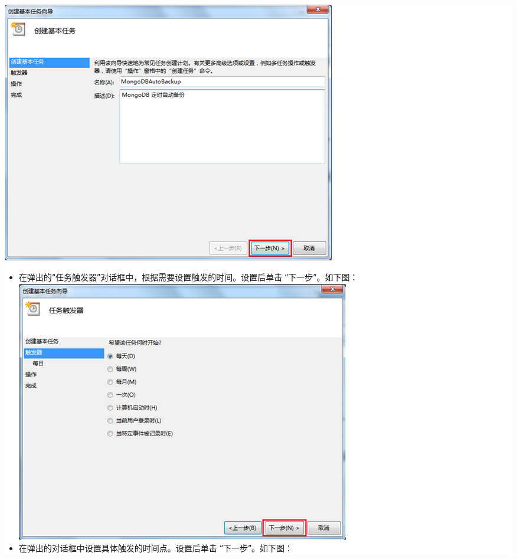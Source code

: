 ![](/static/docimg/计划任务4.png)
* 在弹出的“任务触发器”对话框中，根据需要设置触发的时间。设置后单击 “下一步”。如下图：
![](/static/docimg/计划任务5.png)
* 在弹出的对话框中设置具体触发的时间点。设置后单击 “下一步”。如下图：